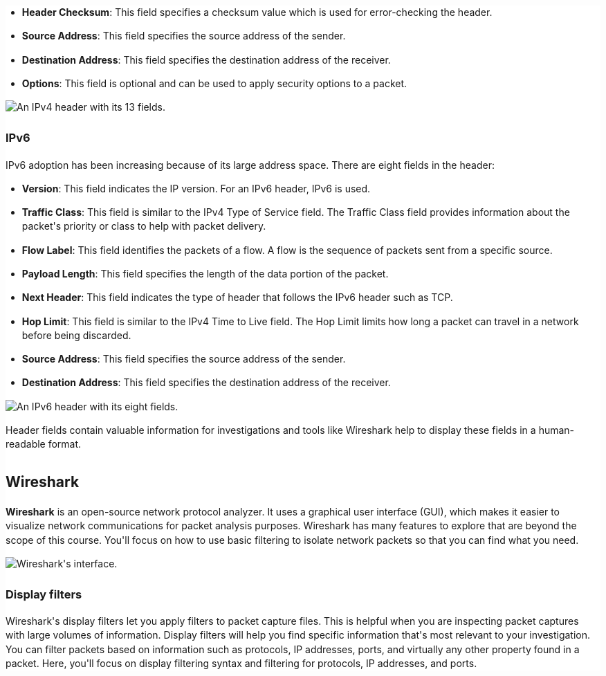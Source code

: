 - **Header Checksum**: This field specifies a checksum value which is used for error-checking the header.
    
- **Source Address**: This field specifies the source address of the sender.
    
- **Destination Address**: This field specifies the destination address of the receiver.
    
- **Options**: This field is optional and can be used to apply security options to a packet.
    

![An IPv4 header with its 13 fields.](https://d3c33hcgiwev3.cloudfront.net/imageAssetProxy.v1/jkb0TBrPQSq9YoCeruRfqA_e1ec815e1edd4447a9a51b7f8945ccf1_7Fe1r5PP-rO933_0njaasi_PLYxnCK70uwxT7ZVgtLukfU1L_3B4ppP4aiLOiZ1QNlZCuuLku28h-mpQ5lEnQKly8HIeoDkaEvqkdh4Xbb_U9ba52JscXUcrmQFcluGPBPqNqA1v_gYZwv_JqR4di7niNF2R5uy2JBR0r-QshhE6zOIghv4lUCWa96872A?expiry=1736985600000&hmac=yefO_v34Ls7dFJ-mJECkMnhf07j5WKkFic6Ikgg1YFY)

### **IPv6**

IPv6 adoption has been increasing because of its large address space. There are eight fields in the header:

- **Version**: This field indicates the IP version. For an IPv6 header, IPv6 is used.
    
- **Traffic Class**: This field is similar to the IPv4 Type of Service field. The Traffic Class field provides information about the packet's priority or class to help with packet delivery.
    
- **Flow Label**: This field identifies the packets of a flow. A flow is the sequence of packets sent from a specific source. 
    
- **Payload Length**: This field specifies the length of the data portion of the packet.
    
- **Next Header**: This field indicates the type of header that follows the IPv6 header such as TCP.
    
- **Hop Limit**: This field is similar to the IPv4 Time to Live field. The Hop Limit limits how long a packet can travel in a network before being discarded.
    
- **Source Address**: This field specifies the source address of the sender.
    
- **Destination Address**: This field specifies the destination address of the receiver.
    

![An IPv6 header with its eight fields.](https://d3c33hcgiwev3.cloudfront.net/imageAssetProxy.v1/i8ZlXBWcQnKMc9AvaOlTrg_9ae604f634bc4ea3b0bced51911d32f1_XjvmdLkZuzfhKQ0zQ_4RnCZGNxP0FDCtB0i8iwWtu30GL05Ziixkcd3YNSK8ng5tiu3X3XVOypCPywtGP01diUAvVWEkjwGWk7E_4fpFZdntBgohToxkS5cNsyZtqKsRCmssQUmWlH8Xhn2oJKG55Kv0-CUjA8Kj3yhZXTWbjjV4pYcCH9EUwPWpyFnhCQ?expiry=1736985600000&hmac=n7Soi90j4f9rwone61Fp7szFLV4Jbr5ecOT0lz60hc8)

Header fields contain valuable information for investigations and tools like Wireshark help to display these fields in a human-readable format.

## Wireshark

**Wireshark** is an open-source network protocol analyzer. It uses a graphical user interface (GUI), which makes it easier to visualize network communications for packet analysis purposes. Wireshark has many features to explore that are beyond the scope of this course. You'll focus on how to use basic filtering to isolate network packets so that you can find what you need.

![Wireshark's interface.](https://d3c33hcgiwev3.cloudfront.net/imageAssetProxy.v1/SrU-DA-pR1eTtgJe4lBOjQ_c841a1d648aa40069fe7e47e84ea79f1_CS_R-125_Wireshark-homepage.png?expiry=1736985600000&hmac=_JMlRVPHa9UQaI6Ouok5apf8oJx9ldZyXol0yEo0nlM)

### Display filters

Wireshark's display filters let you apply filters to packet capture files. This is helpful when you are inspecting packet captures with large volumes of information. Display filters will help you find specific information that's most relevant to your investigation. You can filter packets based on information such as protocols, IP addresses, ports, and virtually any other property found in a packet. Here, you'll focus on display filtering syntax and filtering for protocols, IP addresses, and ports.
